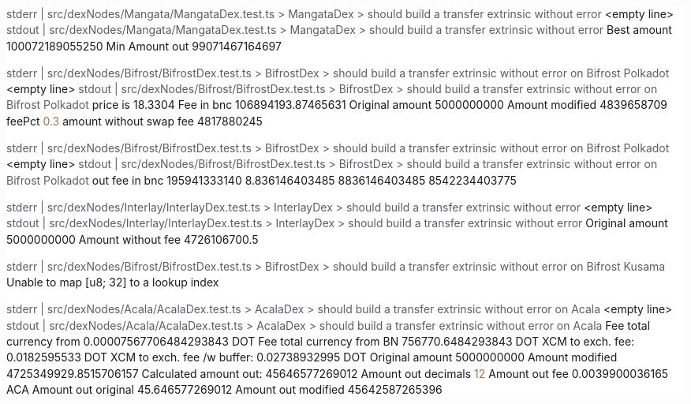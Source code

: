<font color="#5E5C64">stderr | src/dexNodes/Mangata/MangataDex.test.ts &gt; MangataDex &gt; should build a transfer extrinsic without error</font>
&lt;empty line&gt;
<font color="#5E5C64">stdout | src/dexNodes/Mangata/MangataDex.test.ts &gt; MangataDex &gt; should build a transfer extrinsic without error</font>
Best amount 100072189055250
Min Amount out 99071467164697

<font color="#5E5C64">stderr | src/dexNodes/Bifrost/BifrostDex.test.ts &gt; BifrostDex &gt; should build a transfer extrinsic without error on Bifrost Polkadot</font>
&lt;empty line&gt;
<font color="#5E5C64">stdout | src/dexNodes/Bifrost/BifrostDex.test.ts &gt; BifrostDex &gt; should build a transfer extrinsic without error on Bifrost Polkadot</font>
price is 18.3304
Fee in bnc 106894193.87465631
Original amount 5000000000
Amount modified 4839658709
feePct <font color="#A2734C">0.3</font>
amount without swap fee 4817880245

<font color="#5E5C64">stderr | src/dexNodes/Bifrost/BifrostDex.test.ts &gt; BifrostDex &gt; should build a transfer extrinsic without error on Bifrost Polkadot</font>
&lt;empty line&gt;
<font color="#5E5C64">stdout | src/dexNodes/Bifrost/BifrostDex.test.ts &gt; BifrostDex &gt; should build a transfer extrinsic without error on Bifrost Polkadot</font>
out fee in bnc 195941333140
8.836146403485
8836146403485
8542234403775

<font color="#5E5C64">stderr | src/dexNodes/Interlay/InterlayDex.test.ts &gt; InterlayDex &gt; should build a transfer extrinsic without error</font>
&lt;empty line&gt;
<font color="#5E5C64">stdout | src/dexNodes/Interlay/InterlayDex.test.ts &gt; InterlayDex &gt; should build a transfer extrinsic without error</font>
Original amount 5000000000
Amount without fee 4726106700.5

<font color="#5E5C64">stderr | src/dexNodes/Bifrost/BifrostDex.test.ts &gt; BifrostDex &gt; should build a transfer extrinsic without error on Bifrost Kusama</font>
Unable to map [u8; 32] to a lookup index

<font color="#5E5C64">stderr | src/dexNodes/Acala/AcalaDex.test.ts &gt; AcalaDex &gt; should build a transfer extrinsic without error on Acala</font>
&lt;empty line&gt;
<font color="#5E5C64">stdout | src/dexNodes/Acala/AcalaDex.test.ts &gt; AcalaDex &gt; should build a transfer extrinsic without error on Acala</font>
Fee total currency from 0.00007567706484293843 DOT
Fee total currency from BN 756770.6484293843 DOT
XCM to exch. fee: 0.0182595533 DOT
XCM to exch. fee /w buffer: 0.02738932995 DOT
Original amount 5000000000
Amount modified 4725349929.8515706157
Calculated amount out: 45646577269012
Amount out decimals <font color="#A2734C">12</font>
Amount out fee 0.0039900036165 ACA
Amount out original 45.646577269012
Amount out modified 45642587265396
